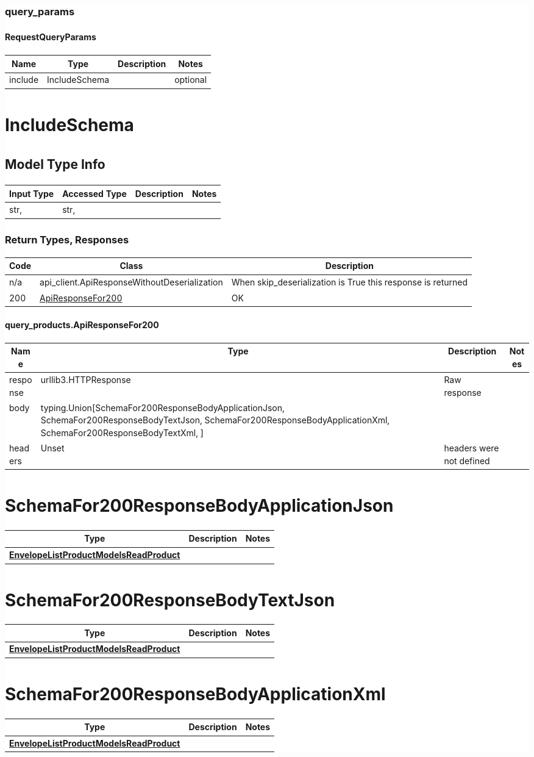 
### query_params
#### RequestQueryParams

Name | Type | Description  | Notes
------------- | ------------- | ------------- | -------------
include | IncludeSchema | | optional


# IncludeSchema

## Model Type Info
Input Type | Accessed Type | Description | Notes
------------ | ------------- | ------------- | -------------
str,  | str,  |  | 

### Return Types, Responses

Code | Class | Description
------------- | ------------- | -------------
n/a | api_client.ApiResponseWithoutDeserialization | When skip_deserialization is True this response is returned
200 | [ApiResponseFor200](#query_products.ApiResponseFor200) | OK

#### query_products.ApiResponseFor200
Name | Type | Description  | Notes
------------- | ------------- | ------------- | -------------
response | urllib3.HTTPResponse | Raw response |
body | typing.Union[SchemaFor200ResponseBodyApplicationJson, SchemaFor200ResponseBodyTextJson, SchemaFor200ResponseBodyApplicationXml, SchemaFor200ResponseBodyTextXml, ] |  |
headers | Unset | headers were not defined |

# SchemaFor200ResponseBodyApplicationJson
Type | Description  | Notes
------------- | ------------- | -------------
[**EnvelopeListProductModelsReadProduct**](../../models/EnvelopeListProductModelsReadProduct.md) |  | 


# SchemaFor200ResponseBodyTextJson
Type | Description  | Notes
------------- | ------------- | -------------
[**EnvelopeListProductModelsReadProduct**](../../models/EnvelopeListProductModelsReadProduct.md) |  | 


# SchemaFor200ResponseBodyApplicationXml
Type | Description  | Notes
------------- | ------------- | -------------
[**EnvelopeListProductModelsReadProduct**](../../models/EnvelopeListProductModelsReadProduct.md) |  | 
